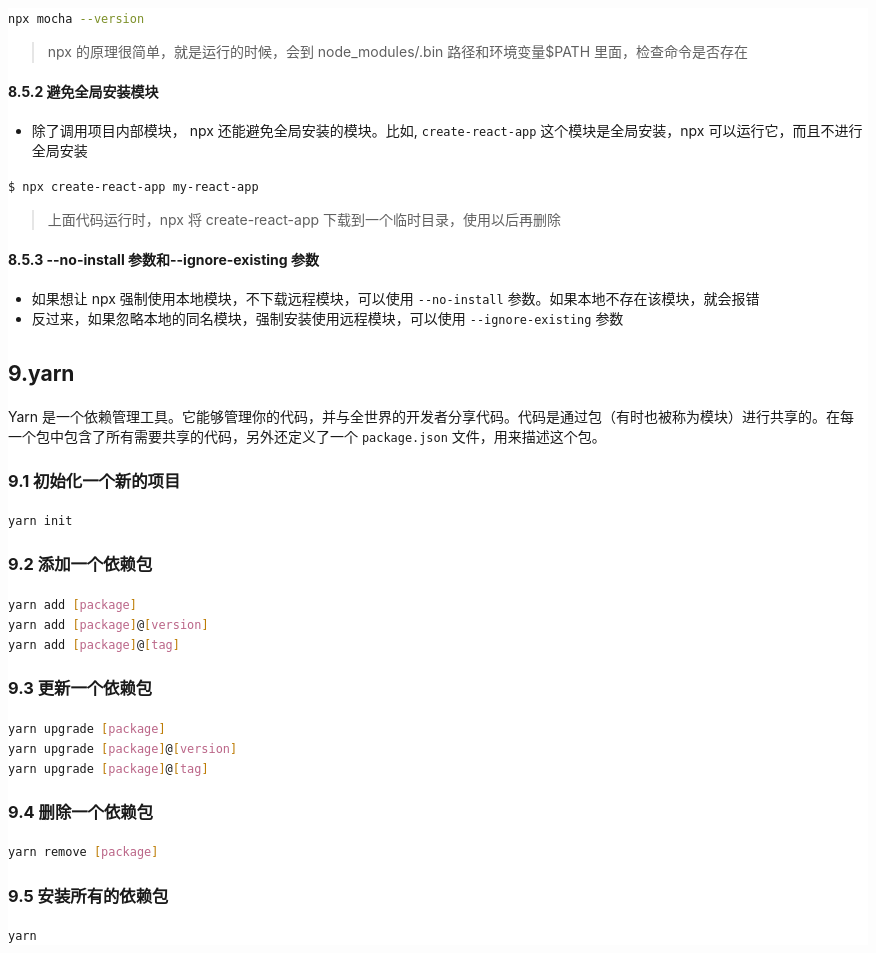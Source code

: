 ```sh
npx mocha --version
```

> npx 的原理很简单，就是运行的时候，会到 node_modules/.bin 路径和环境变量$PATH 里面，检查命令是否存在

#### 8.5.2 避免全局安装模块

- 除了调用项目内部模块， npx 还能避免全局安装的模块。比如, `create-react-app` 这个模块是全局安装，npx 可以运行它，而且不进行全局安装

```sh
$ npx create-react-app my-react-app
```

> 上面代码运行时，npx 将 create-react-app 下载到一个临时目录，使用以后再删除

#### 8.5.3 --no-install 参数和--ignore-existing 参数

- 如果想让 npx 强制使用本地模块，不下载远程模块，可以使用 `--no-install` 参数。如果本地不存在该模块，就会报错
- 反过来，如果忽略本地的同名模块，强制安装使用远程模块，可以使用 `--ignore-existing` 参数

## 9.yarn

Yarn 是一个依赖管理工具。它能够管理你的代码，并与全世界的开发者分享代码。代码是通过包（有时也被称为模块）进行共享的。在每一个包中包含了所有需要共享的代码，另外还定义了一个 `package.json` 文件，用来描述这个包。

### 9.1 初始化一个新的项目

```sh
yarn init
```

### 9.2 添加一个依赖包

```sh
yarn add [package]
yarn add [package]@[version]
yarn add [package]@[tag]
```

### 9.3 更新一个依赖包

```sh
yarn upgrade [package]
yarn upgrade [package]@[version]
yarn upgrade [package]@[tag]
```

### 9.4 删除一个依赖包

```sh
yarn remove [package]
```

### 9.5 安装所有的依赖包

```sh
yarn
```
